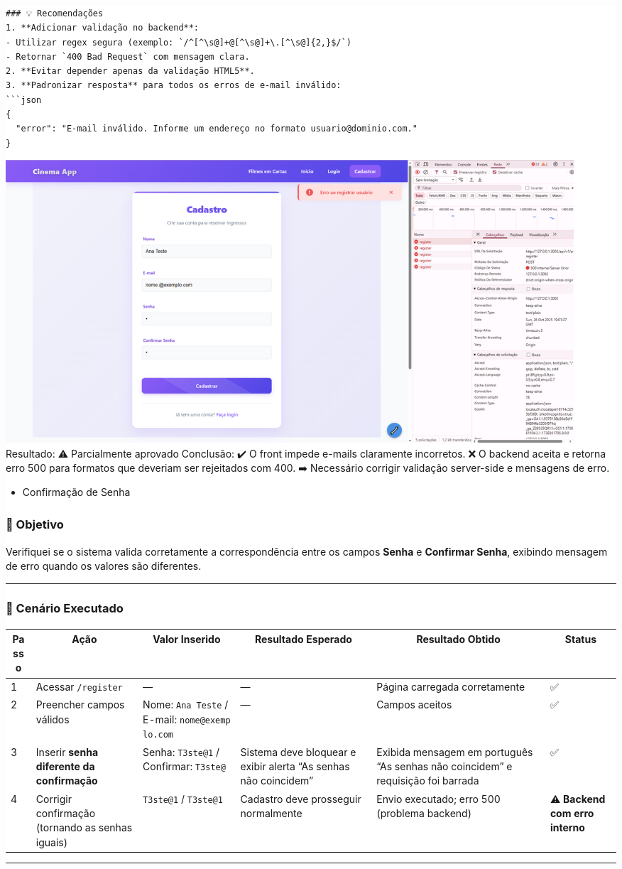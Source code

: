    ```html
### 💡 Recomendações
1. **Adicionar validação no backend**:
   - Utilizar regex segura (exemplo: `/^[^\s@]+@[^\s@]+\.[^\s@]{2,}$/`)
   - Retornar `400 Bad Request` com mensagem clara.
2. **Evitar depender apenas da validação HTML5**.
3. **Padronizar resposta** para todos os erros de e-mail inválido:
   ```json
   {
     "error": "E-mail inválido. Informe um endereço no formato usuario@dominio.com."
   }
   ```

<img src="../assets/testedeema.png" alt="Teste de validação de e-mail" width="800">
Resultado: ⚠️ Parcialmente aprovado
Conclusão:
✔️ O front impede e-mails claramente incorretos.
❌ O backend aceita e retorna erro 500 para formatos que deveriam ser rejeitados com 400.
➡️ Necessário corrigir validação server-side e mensagens de erro.

* Confirmação de Senha

### 🎯 Objetivo
Verifiquei se o sistema valida corretamente a correspondência entre os campos **Senha** e **Confirmar Senha**, exibindo mensagem de erro quando os valores são diferentes.

---

### 🧩 Cenário Executado

| Passo | Ação | Valor Inserido | Resultado Esperado | Resultado Obtido | Status |
|--------|-------|----------------|--------------------|------------------|--------|
| 1 | Acessar `/register` | — | — | Página carregada corretamente | ✅ |
| 2 | Preencher campos válidos | Nome: `Ana Teste` / E-mail: `nome@exemplo.com` | — | Campos aceitos | ✅ |
| 3 | Inserir **senha diferente da confirmação** | Senha: `T3ste@1` / Confirmar: `T3ste@` | Sistema deve bloquear e exibir alerta “As senhas não coincidem” | Exibida mensagem em português “As senhas não coincidem” e requisição foi barrada | ✅ |
| 4 | Corrigir confirmação (tornando as senhas iguais) | `T3ste@1` / `T3ste@1` | Cadastro deve prosseguir normalmente | Envio executado; erro 500 (problema backend) | ⚠️ **Backend com erro interno** |

---
